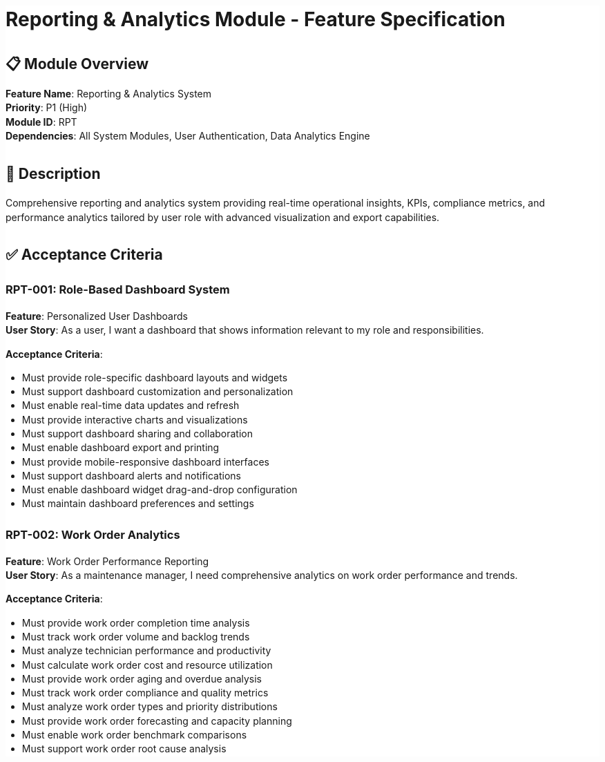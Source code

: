 # Reporting & Analytics Module - Feature Specification

## 📋 Module Overview

**Feature Name**: Reporting & Analytics System  
**Priority**: P1 (High)  
**Module ID**: RPT  
**Dependencies**: All System Modules, User Authentication, Data Analytics Engine

## 🎯 Description

Comprehensive reporting and analytics system providing real-time operational insights, KPIs,
compliance metrics, and performance analytics tailored by user role with advanced visualization and
export capabilities.

## ✅ Acceptance Criteria

### RPT-001: Role-Based Dashboard System

**Feature**: Personalized User Dashboards  
**User Story**: As a user, I want a dashboard that shows information relevant to my role and
responsibilities.

**Acceptance Criteria**:

- Must provide role-specific dashboard layouts and widgets
- Must support dashboard customization and personalization
- Must enable real-time data updates and refresh
- Must provide interactive charts and visualizations
- Must support dashboard sharing and collaboration
- Must enable dashboard export and printing
- Must provide mobile-responsive dashboard interfaces
- Must support dashboard alerts and notifications
- Must enable dashboard widget drag-and-drop configuration
- Must maintain dashboard preferences and settings

### RPT-002: Work Order Analytics

**Feature**: Work Order Performance Reporting  
**User Story**: As a maintenance manager, I need comprehensive analytics on work order performance
and trends.

**Acceptance Criteria**:

- Must provide work order completion time analysis
- Must track work order volume and backlog trends
- Must analyze technician performance and productivity
- Must calculate work order cost and resource utilization
- Must provide work order aging and overdue analysis
- Must track work order compliance and quality metrics
- Must analyze work order types and priority distributions
- Must provide work order forecasting and capacity planning
- Must enable work order benchmark comparisons
- Must support work order root cause analysis
